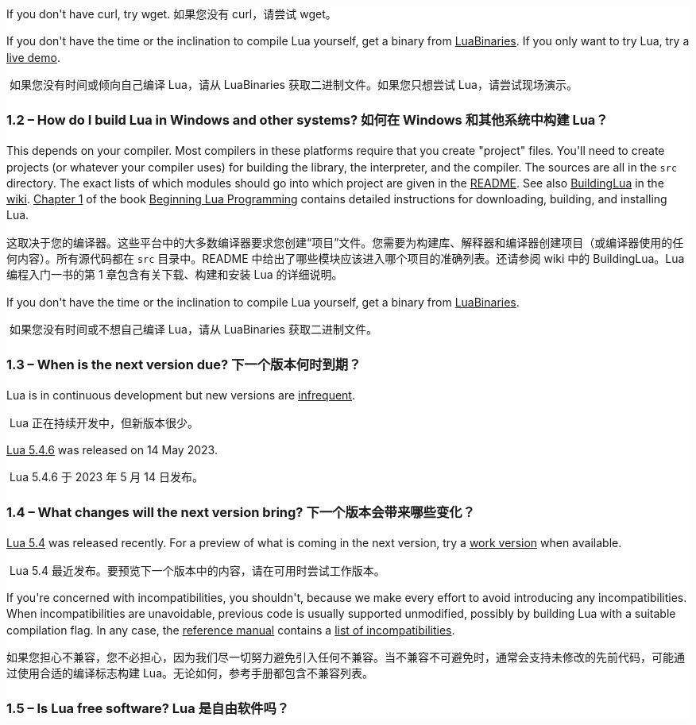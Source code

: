 If you don't have curl, try wget.
如果您没有 curl，请尝试 wget。

If you don't have the time or the inclination to compile Lua yourself, get a binary from [LuaBinaries](http://luabinaries.sourceforge.net/). If you only want to try Lua, try a [live demo](https://www.lua.org/demo.html).

​	如果您没有时间或倾向自己编译 Lua，请从 LuaBinaries 获取二进制文件。如果您只想尝试 Lua，请尝试现场演示。

### 1.2 – How do I build Lua in Windows and other systems?  如何在 Windows 和其他系统中构建 Lua？

This depends on your compiler. Most compilers in these platforms require that you create "project" files. You'll need to create projects (or whatever your compiler uses) for building the library, the interpreter, and the compiler. The sources are all in the `src` directory. The exact lists of which modules should go into which project are given in the [README](https://www.lua.org/manual/5.4/readme.html#other). See also [BuildingLua](http://lua-users.org/wiki/BuildingLua) in the [wiki](http://lua-users.org/wiki/). [Chapter 1](http://media.wiley.com/product_data/excerpt/71/04700691/0470069171.pdf) of the book [Beginning Lua Programming](https://www.amazon.com/exec/obidos/ASIN/0470069171/lua-faq-20) contains detailed instructions for downloading, building, and installing Lua.

​	这取决于您的编译器。这些平台中的大多数编译器要求您创建“项目”文件。您需要为构建库、解释器和编译器创建项目（或编译器使用的任何内容）。所有源代码都在 `src` 目录中。README 中给出了哪些模块应该进入哪个项目的准确列表。还请参阅 wiki 中的 BuildingLua。Lua 编程入门一书的第 1 章包含有关下载、构建和安装 Lua 的详细说明。

If you don't have the time or the inclination to compile Lua yourself, get a binary from [LuaBinaries](http://luabinaries.sourceforge.net/).

​	如果您没有时间或不想自己编译 Lua，请从 LuaBinaries 获取二进制文件。

### 1.3 – When is the next version due? 下一个版本何时到期？

Lua is in continuous development but new versions are [infrequent](https://www.lua.org/versions.html).

​	Lua 正在持续开发中，但新版本很少。

[Lua 5.4.6](https://www.lua.org/versions.html#5.4) was released on 14 May 2023.

​	Lua 5.4.6 于 2023 年 5 月 14 日发布。

### 1.4 – What changes will the next version bring? 下一个版本会带来哪些变化？

[Lua 5.4](https://www.lua.org/versions.html#5.4) was released recently. For a preview of what is coming in the next version, try a [work version](https://www.lua.org/work/) when available.

​	Lua 5.4 最近发布。要预览下一个版本中的内容，请在可用时尝试工作版本。

If you're concerned with incompatibilities, you shouldn't, because we make every effort to avoid introducing any incompatibilities. When incompatibilities are unavoidable, previous code is usually supported unmodified, possibly by building Lua with a suitable compilation flag. In any case, the [reference manual](https://www.lua.org/manual/5.4/) contains a [list of incompatibilities](https://www.lua.org/manual/5.4/manual.html#8).

​	如果您担心不兼容，您不必担心，因为我们尽一切努力避免引入任何不兼容。当不兼容不可避免时，通常会支持未修改的先前代码，可能通过使用合适的编译标志构建 Lua。无论如何，参考手册都包含不兼容列表。

### 1.5 – Is Lua free software? Lua 是自由软件吗？
